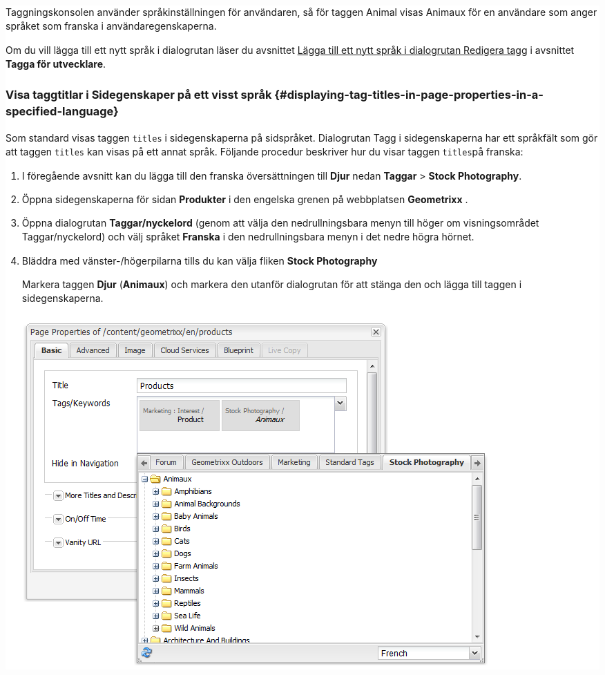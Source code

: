 Taggningskonsolen använder språkinställningen för användaren, så för taggen Animal visas Animaux för en användare som anger språket som franska i användaregenskaperna.

Om du vill lägga till ett nytt språk i dialogrutan läser du avsnittet [Lägga till ett nytt språk i dialogrutan Redigera tagg](/help/sites-developing/building.md#adding-a-new-language-to-the-edit-tag-dialog) i avsnittet **Tagga för utvecklare**.

### Visa taggtitlar i Sidegenskaper på ett visst språk {#displaying-tag-titles-in-page-properties-in-a-specified-language}

Som standard visas taggen `titles` i sidegenskaperna på sidspråket. Dialogrutan Tagg i sidegenskaperna har ett språkfält som gör att taggen `titles` kan visas på ett annat språk. Följande procedur beskriver hur du visar taggen `titles`på franska:

1. I föregående avsnitt kan du lägga till den franska översättningen till **Djur** nedan **Taggar** > **Stock Photography**.
1. Öppna sidegenskaperna för sidan **Produkter** i den engelska grenen på webbplatsen **Geometrixx** .
1. Öppna dialogrutan **Taggar/nyckelord** (genom att välja den nedrullningsbara menyn till höger om visningsområdet Taggar/nyckelord) och välj språket **Franska** i den nedrullningsbara menyn i det nedre högra hörnet.
1. Bläddra med vänster-/högerpilarna tills du kan välja fliken **Stock Photography**

   Markera taggen **Djur** (**Animaux**) och markera den utanför dialogrutan för att stänga den och lägga till taggen i sidegenskaperna.

   ![Redigerar en annan tagg](assets/french_tag.png)
